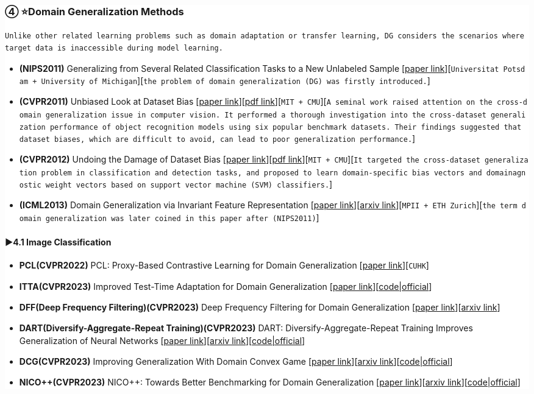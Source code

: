 ### ④ ⭐Domain Generalization Methods
`Unlike other related learning problems such as domain adaptation or transfer learning, DG considers the scenarios where target data is inaccessible during model learning.`

* **(NIPS2011)** Generalizing from Several Related Classification Tasks to a New Unlabeled Sample [[paper link](https://proceedings.neurips.cc/paper_files/paper/2011/hash/b571ecea16a9824023ee1af16897a582-Abstract.html)][`Universitat Potsdam + University of Michigan`][`the problem of domain generalization (DG) was firstly introduced.`]

* **(CVPR2011)** Unbiased Look at Dataset Bias [[paper link](https://ieeexplore.ieee.org/abstract/document/5995347)][[pdf link](https://citeseerx.ist.psu.edu/document?repid=rep1&type=pdf&doi=b6a70d3116a47b4b1cf3a7bd3572aee469173689)][`MIT + CMU`][`A seminal work raised attention on the cross-domain generalization issue in computer vision. It performed a thorough investigation into the cross-dataset generalization performance of object recognition models using six popular benchmark datasets. Their findings suggested that dataset biases, which are difficult to avoid, can lead to poor generalization performance.`]

* **(CVPR2012)** Undoing the Damage of Dataset Bias [[paper link](https://link.springer.com/chapter/10.1007/978-3-642-33718-5_12)][[pdf link](https://tom.ai/papers/khosla_eccv2012.pdf)][`MIT + CMU`][`It targeted the cross-dataset generalization problem in classification and detection tasks, and proposed to learn domain-specific bias vectors and domainagnostic weight vectors based on support vector machine (SVM) classifiers.`]

* **(ICML2013)** Domain Generalization via Invariant Feature Representation [[paper link](https://proceedings.mlr.press/v28/muandet13.html)][[arxiv link](https://arxiv.org/abs/1301.2115)][`MPII + ETH Zurich`][`the term domain generalization was later coined in this paper after (NIPS2011)`]


#### ▶4.1 Image Classification

* **PCL(CVPR2022)** PCL: Proxy-Based Contrastive Learning for Domain Generalization [[paper link](https://openaccess.thecvf.com/content/CVPR2022/html/Yao_PCL_Proxy-Based_Contrastive_Learning_for_Domain_Generalization_CVPR_2022_paper.html)][`CUHK`]

* **ITTA(CVPR2023)** Improved Test-Time Adaptation for Domain Generalization [[paper link](https://openaccess.thecvf.com/content/CVPR2023/papers/Chen_Improved_Test-Time_Adaptation_for_Domain_Generalization_CVPR_2023_paper.pdf)][[code|official](https://github.com/liangchen527/ITTA)]

* **DFF(Deep Frequency Filtering)(CVPR2023)** Deep Frequency Filtering for Domain Generalization [[paper link](https://openaccess.thecvf.com/content/CVPR2023/papers/Lin_Deep_Frequency_Filtering_for_Domain_Generalization_CVPR_2023_paper.pdf)][[arxiv link](https://arxiv.org/abs/2203.12198)]

* **DART(Diversify-Aggregate-Repeat Training)(CVPR2023)** DART: Diversify-Aggregate-Repeat Training Improves Generalization of Neural Networks [[paper link](https://openaccess.thecvf.com/content/CVPR2023/papers/Jain_DART_Diversify-Aggregate-Repeat_Training_Improves_Generalization_of_Neural_Networks_CVPR_2023_paper.pdf)][[arxiv link](https://arxiv.org/abs/2302.14685)][[code|official](https://github.com/val-iisc/DART)]

* **DCG(CVPR2023)** Improving Generalization With Domain Convex Game [[paper link](https://openaccess.thecvf.com/content/CVPR2023/papers/Lv_Improving_Generalization_With_Domain_Convex_Game_CVPR_2023_paper.pdf)][[arxiv link](https://arxiv.org/abs/2303.13297)][[code|official](https://github.com/BIT-DA/DCG)]

* **NICO++(CVPR2023)** NICO++: Towards Better Benchmarking for Domain Generalization [[paper link](https://openaccess.thecvf.com/content/CVPR2023/papers/Zhang_NICO_Towards_Better_Benchmarking_for_Domain_Generalization_CVPR_2023_paper.pdf)][[arxiv link](https://arxiv.org/abs/2204.08040)][[code|official](https://github.com/xxgege/NICO-plus)]
